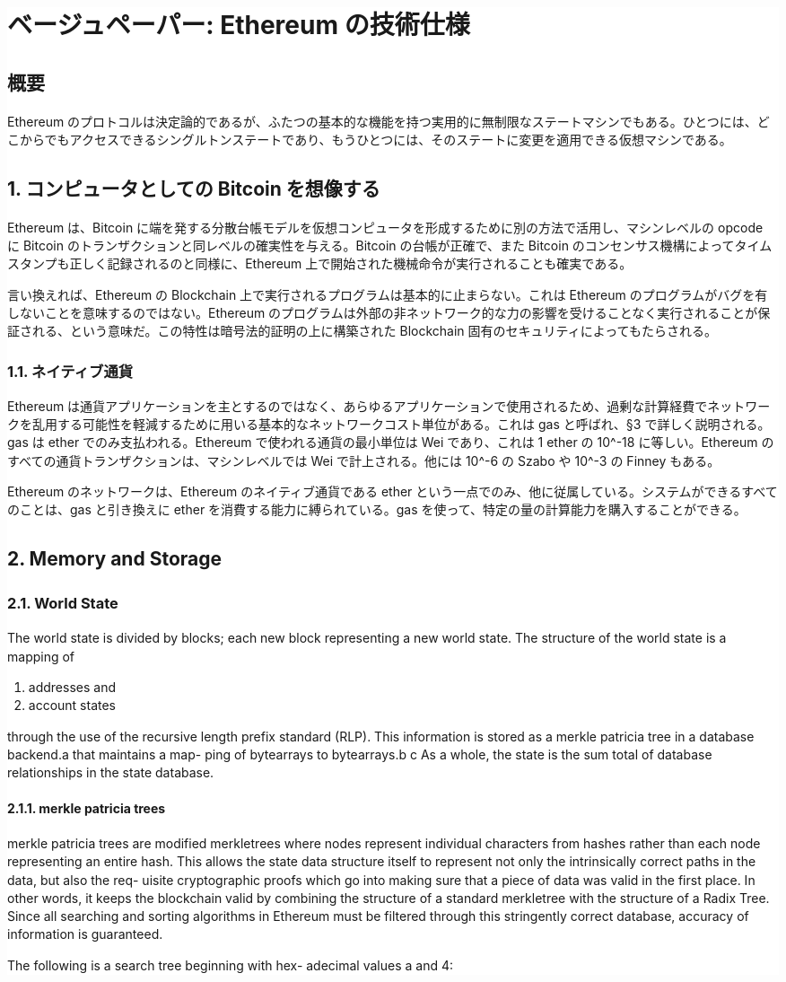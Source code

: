 # ベージュペーパー: Ethereum の技術仕様

## 概要

Ethereum のプロトコルは決定論的であるが、ふたつの基本的な機能を持つ実用的に無制限なステートマシンでもある。ひとつには、どこからでもアクセスできるシングルトンステートであり、もうひとつには、そのステートに変更を適用できる仮想マシンである。

## 1. コンピュータとしての Bitcoin を想像する

Ethereum は、Bitcoin に端を発する分散台帳モデルを仮想コンピュータを形成するために別の方法で活用し、マシンレベルの opcode に Bitcoin のトランザクションと同レベルの確実性を与える。Bitcoin の台帳が正確で、また Bitcoin のコンセンサス機構によってタイムスタンプも正しく記録されるのと同様に、Ethereum 上で開始された機械命令が実行されることも確実である。

言い換えれば、Ethereum の Blockchain 上で実行されるプログラムは基本的に止まらない。これは Ethereum のプログラムがバグを有しないことを意味するのではない。Ethereum のプログラムは外部の非ネットワーク的な力の影響を受けることなく実行されることが保証される、という意味だ。この特性は暗号法的証明の上に構築された Blockchain 固有のセキュリティによってもたらされる。

### 1.1. ネイティブ通貨

Ethereum は通貨アプリケーションを主とするのではなく、あらゆるアプリケーションで使用されるため、過剰な計算経費でネットワークを乱用する可能性を軽減するために用いる基本的なネットワークコスト単位がある。これは gas と呼ばれ、§3 で詳しく説明される。gas は ether でのみ支払われる。Ethereum で使われる通貨の最小単位は Wei であり、これは 1 ether の 10^-18 に等しい。Ethereum のすべての通貨トランザクションは、マシンレベルでは Wei で計上される。他には 10^-6 の Szabo や 10^-3 の Finney もある。

Ethereum のネットワークは、Ethereum のネイティブ通貨である ether という一点でのみ、他に従属している。システムができるすべてのことは、gas と引き換えに ether を消費する能力に縛られている。gas を使って、特定の量の計算能力を購入することができる。

## 2. Memory and Storage

### 2.1. World State

The world state is divided by blocks; each new block representing a new world state. The structure of the world state is a mapping of

1. addresses and
2. account states

through the use of the recursive length prefix standard (RLP). This information is stored as a merkle patricia tree in a database backend.a that maintains a map- ping of bytearrays to bytearrays.b c As a whole, the state is the sum total of database relationships in the state database.

#### 2.1.1. merkle patricia trees

merkle patricia trees are modified merkletrees where nodes represent individual characters from hashes rather than each node representing an entire hash. This allows the state data structure itself to represent not only the intrinsically correct paths in the data, but also the req- uisite cryptographic proofs which go into making sure that a piece of data was valid in the first place. In other words, it keeps the blockchain valid by combining the structure of a standard merkletree with the structure of a Radix Tree. Since all searching and sorting algorithms in Ethereum must be filtered through this stringently correct database, accuracy of information is guaranteed.

The following is a search tree beginning with hex- adecimal values a and 4:

